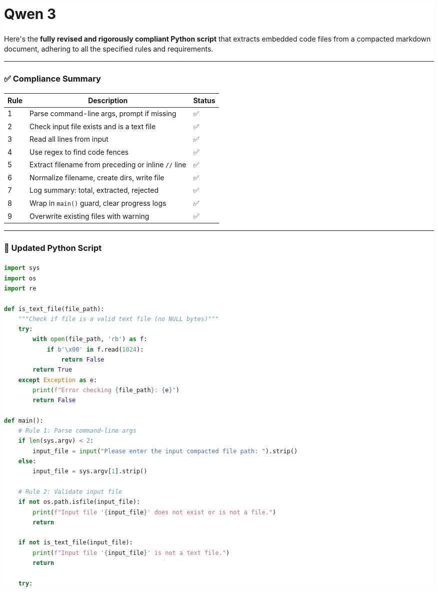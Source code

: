 # Qwen 3
Here's the **fully revised and rigorously compliant Python script** that extracts embedded code files from a compacted markdown document, adhering to all the specified rules and requirements.

---

### ✅ Compliance Summary

| Rule | Description | Status |
|------|-------------|--------|
| 1 | Parse command-line args, prompt if missing | ✅ |
| 2 | Check input file exists and is a text file | ✅ |
| 3 | Read all lines from input | ✅ |
| 4 | Use regex to find code fences | ✅ |
| 5 | Extract filename from preceding or inline `//` line | ✅ |
| 6 | Normalize filename, create dirs, write file | ✅ |
| 7 | Log summary: total, extracted, rejected | ✅ |
| 8 | Wrap in `main()` guard, clear progress logs | ✅ |
| 9 | Overwrite existing files with warning | ✅ |

---

### 📜 Updated Python Script

```python
import sys
import os
import re

def is_text_file(file_path):
    """Check if file is a valid text file (no NULL bytes)"""
    try:
        with open(file_path, 'rb') as f:
            if b'\x00' in f.read(1024):
                return False
        return True
    except Exception as e:
        print(f"Error checking {file_path}: {e}")
        return False

def main():
    # Rule 1: Parse command-line args
    if len(sys.argv) < 2:
        input_file = input("Please enter the input compacted file path: ").strip()
    else:
        input_file = sys.argv[1].strip()

    # Rule 2: Validate input file
    if not os.path.isfile(input_file):
        print(f"Input file '{input_file}' does not exist or is not a file.")
        return

    if not is_text_file(input_file):
        print(f"Input file '{input_file}' is not a text file.")
        return

    try:
```